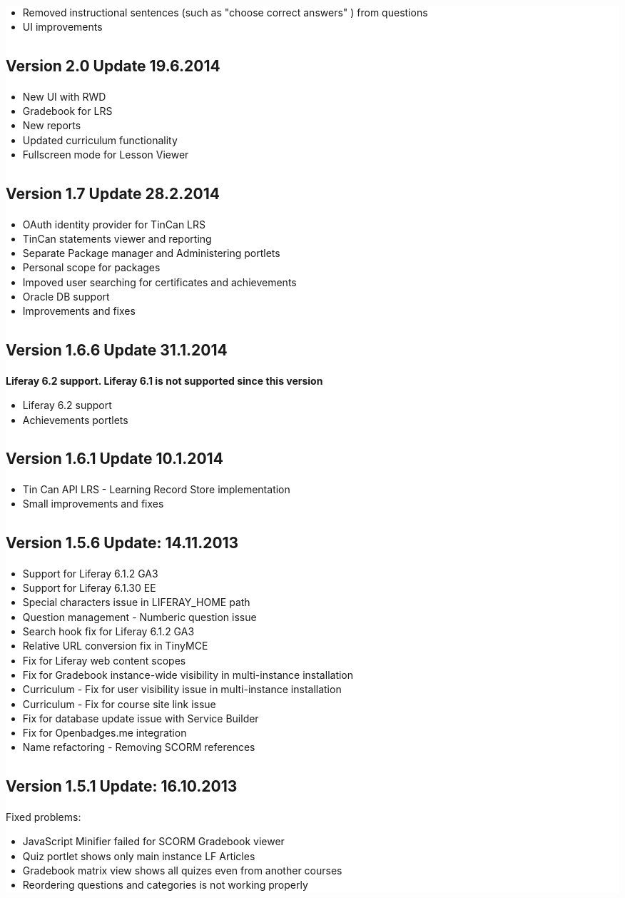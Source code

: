  - Removed instructional sentences (such as "choose correct answers" ) from questions
 - UI improvements

## Version 2.0 Update 19.6.2014
 - New UI with RWD
 - Gradebook for LRS
 - New reports
 - Updated curriculum functionality
 - Fullscreen mode for Lesson Viewer 

## Version 1.7 Update 28.2.2014
 - OAuth identity provider for TinCan LRS
 - TinCan statements viewer and reporting
 - Separate Package manager and Administering portlets 
 - Personal scope for packages
 - Impoved user searching for certificates and achievements
 - Oracle DB support
 - Improvements and fixes

## Version 1.6.6 Update 31.1.2014
**Liferay 6.2 support. Liferay 6.1 is not supported since this version**
 - Liferay 6.2 support
 - Achievements portlets

## Version 1.6.1 Update 10.1.2014
 - Tin Can API LRS - Learning Record Store implementation
 - Small improvements and fixes

## Version 1.5.6 Update: 14.11.2013
 - Support for Liferay 6.1.2 GA3
 - Support for Liferay 6.1.30 EE
 - Special characters issue in LIFERAY_HOME path
 - Question management - Numberic question issue
 - Search hook fix for Liferay 6.1.2 GA3
 - Relative URL conversion fix in TinyMCE
 - Fix for Liferay web content scopes
 - Fix for Gradebook instance-wide visibility in multi-instance installation
 - Curriculum - Fix for user visibility issue in multi-instance installation
 - Curriculum - Fix for course site link issue
 - Fix for database update issue with Service Builder
 - Fix for Openbadges.me integration
 - Name refactoring - Removing SCORM references

## Version 1.5.1 Update: 16.10.2013

Fixed problems:
 - JavaScript Minifier failed for SCORM Gradebook viewer
 - Quiz portlet shows only main instance LF Articles
 - Gradebook matrix view shows all quizes even from another courses
 - Reordering questions and categories is not working properly
